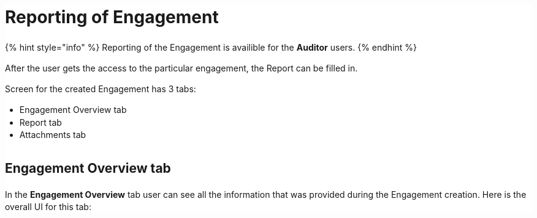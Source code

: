 # Reporting of Engagement



{% hint style="info" %}
Reporting of the Engagement is availible for the **Auditor** users. 
{% endhint %}

After the user gets the access to the particular engagement, the Report can be filled in.

Screen for the created Engagement has 3 tabs:

* Engagement Overview tab
* Report tab
* Attachments tab

## **Engagement Overview** tab

In the **Engagement Overview** tab user can see all the information that was provided during the Engagement creation. Here is the overall UI for this tab:
